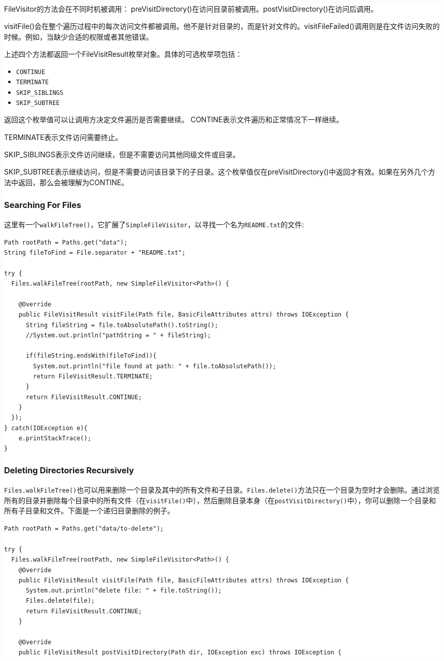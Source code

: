 FileVisitor的方法会在不同时机被调用： preVisitDirectory()在访问目录前被调用。postVisitDirectory()在访问后调用。

visitFile()会在整个遍历过程中的每次访问文件都被调用。他不是针对目录的，而是针对文件的。visitFileFailed()调用则是在文件访问失败的时候。例如，当缺少合适的权限或者其他错误。

上述四个方法都返回一个FileVisitResult枚举对象。具体的可选枚举项包括：

- `CONTINUE`
- `TERMINATE`
- `SKIP_SIBLINGS`
- `SKIP_SUBTREE`

返回这个枚举值可以让调用方决定文件遍历是否需要继续。 CONTINE表示文件遍历和正常情况下一样继续。

TERMINATE表示文件访问需要终止。

SKIP_SIBLINGS表示文件访问继续，但是不需要访问其他同级文件或目录。

SKIP_SUBTREE表示继续访问，但是不需要访问该目录下的子目录。这个枚举值仅在preVisitDirectory()中返回才有效。如果在另外几个方法中返回，那么会被理解为CONTINE。



### Searching For Files

这里有一个`walkFileTree()`，它扩展了`SimpleFileVisitor`，以寻找一个名为`README.txt`的文件:

```
Path rootPath = Paths.get("data");
String fileToFind = File.separator + "README.txt";

try {
  Files.walkFileTree(rootPath, new SimpleFileVisitor<Path>() {
    
    @Override
    public FileVisitResult visitFile(Path file, BasicFileAttributes attrs) throws IOException {
      String fileString = file.toAbsolutePath().toString();
      //System.out.println("pathString = " + fileString);

      if(fileString.endsWith(fileToFind)){
        System.out.println("file found at path: " + file.toAbsolutePath());
        return FileVisitResult.TERMINATE;
      }
      return FileVisitResult.CONTINUE;
    }
  });
} catch(IOException e){
    e.printStackTrace();
}
```



### Deleting Directories Recursively

`Files.walkFileTree()`也可以用来删除一个目录及其中的所有文件和子目录。`Files.delete()`方法只在一个目录为空时才会删除。通过浏览所有的目录并删除每个目录中的所有文件（在`visitFile()`中），然后删除目录本身（在`postVisitDirectory()`中），你可以删除一个目录和所有子目录和文件。下面是一个递归目录删除的例子。

```
Path rootPath = Paths.get("data/to-delete");

try {
  Files.walkFileTree(rootPath, new SimpleFileVisitor<Path>() {
    @Override
    public FileVisitResult visitFile(Path file, BasicFileAttributes attrs) throws IOException {
      System.out.println("delete file: " + file.toString());
      Files.delete(file);
      return FileVisitResult.CONTINUE;
    }

    @Override
    public FileVisitResult postVisitDirectory(Path dir, IOException exc) throws IOException {
```